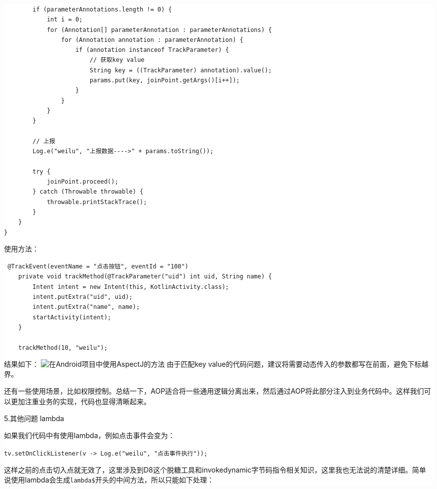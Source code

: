 ```
        if (parameterAnnotations.length != 0) {
            int i = 0;
            for (Annotation[] parameterAnnotation : parameterAnnotations) {
                for (Annotation annotation : parameterAnnotation) {
                    if (annotation instanceof TrackParameter) {
                        // 获取key value
                        String key = ((TrackParameter) annotation).value();
                        params.put(key, joinPoint.getArgs()[i++]);
                    }
                }
            }
        }

        // 上报
        Log.e("weilu", "上报数据---->" + params.toString());

        try {
            joinPoint.proceed();
        } catch (Throwable throwable) {
            throwable.printStackTrace();
        }
    }
}
```

使用方法：

```
 @TrackEvent(eventName = "点击按钮", eventId = "100")
    private void trackMethod(@TrackParameter("uid") int uid, String name) {
        Intent intent = new Intent(this, KotlinActivity.class);
        intent.putExtra("uid", uid);
        intent.putExtra("name", name);
        startActivity(intent);
    }

	trackMethod(10, "weilu");
```

结果如下：
![在Android项目中使用AspectJ的方法](https://raw.githubusercontent.com/Androidkobe/upload-image-note-learnmore/master/img/202111241706148.jpeg)
由于匹配key value的代码问题，建议将需要动态传入的参数都写在前面，避免下标越界。

还有一些使用场景，比如权限控制。总结一下，AOP适合将一些通用逻辑分离出来，然后通过AOP将此部分注入到业务代码中。这样我们可以更加注重业务的实现，代码也显得清晰起来。

5.其他问题 lambda

如果我们代码中有使用lambda，例如点击事件会变为：

```
tv.setOnClickListener(v -> Log.e("weilu", "点击事件执行"));
```

这样之前的点击切入点就无效了，这里涉及到D8这个脱糖工具和invokedynamic字节码指令相关知识，这里我也无法说的清楚详细。简单说使用lambda会生成`lambda$`开头的中间方法，所以只能如下处理：
